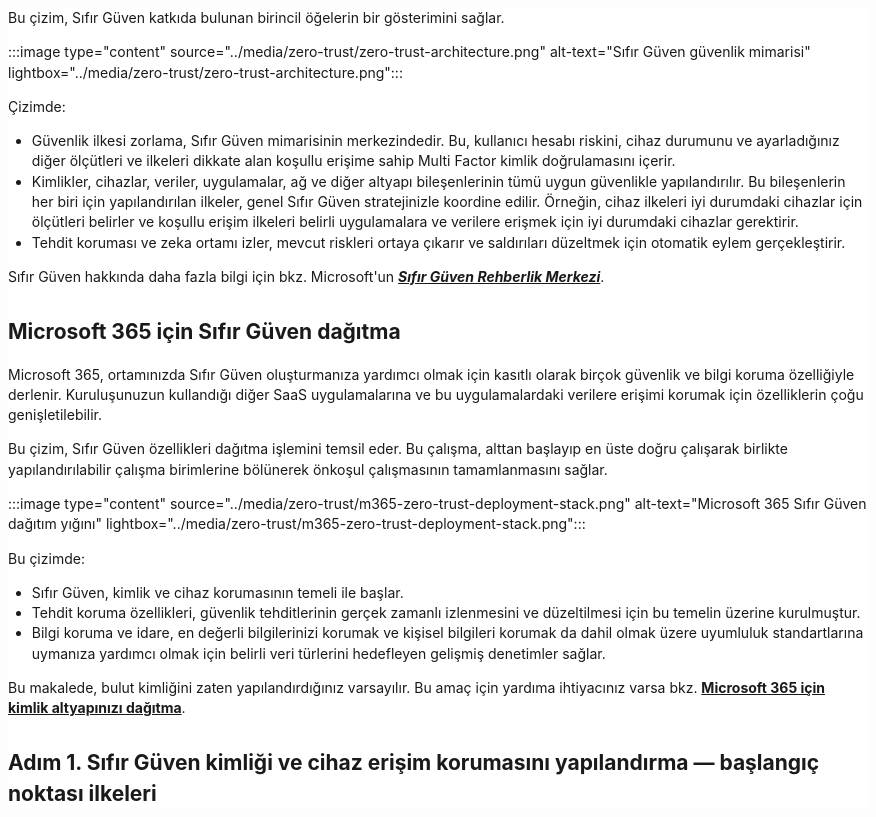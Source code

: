 Bu çizim, Sıfır Güven katkıda bulunan birincil öğelerin bir gösterimini sağlar.

:::image type="content" source="../media/zero-trust/zero-trust-architecture.png" alt-text="Sıfır Güven güvenlik mimarisi" lightbox="../media/zero-trust/zero-trust-architecture.png":::

Çizimde:

- Güvenlik ilkesi zorlama, Sıfır Güven mimarisinin merkezindedir. Bu, kullanıcı hesabı riskini, cihaz durumunu ve ayarladığınız diğer ölçütleri ve ilkeleri dikkate alan koşullu erişime sahip Multi Factor kimlik doğrulamasını içerir.
- Kimlikler, cihazlar, veriler, uygulamalar, ağ ve diğer altyapı bileşenlerinin tümü uygun güvenlikle yapılandırılır. Bu bileşenlerin her biri için yapılandırılan ilkeler, genel Sıfır Güven stratejinizle koordine edilir. Örneğin, cihaz ilkeleri iyi durumdaki cihazlar için ölçütleri belirler ve koşullu erişim ilkeleri belirli uygulamalara ve verilere erişmek için iyi durumdaki cihazlar gerektirir.
- Tehdit koruması ve zeka ortamı izler, mevcut riskleri ortaya çıkarır ve saldırıları düzeltmek için otomatik eylem gerçekleştirir.

Sıfır Güven hakkında daha fazla bilgi için bkz. Microsoft'un [_**Sıfır Güven Rehberlik Merkezi**_](/security/zero-trust).





## <a name="deploying-zero-trust-for-microsoft-365"></a>Microsoft 365 için Sıfır Güven dağıtma

Microsoft 365, ortamınızda Sıfır Güven oluşturmanıza yardımcı olmak için kasıtlı olarak birçok güvenlik ve bilgi koruma özelliğiyle derlenir. Kuruluşunuzun kullandığı diğer SaaS uygulamalarına ve bu uygulamalardaki verilere erişimi korumak için özelliklerin çoğu genişletilebilir.

Bu çizim, Sıfır Güven özellikleri dağıtma işlemini temsil eder. Bu çalışma, alttan başlayıp en üste doğru çalışarak birlikte yapılandırılabilir çalışma birimlerine bölünerek önkoşul çalışmasının tamamlanmasını sağlar.

:::image type="content" source="../media/zero-trust/m365-zero-trust-deployment-stack.png" alt-text="Microsoft 365 Sıfır Güven dağıtım yığını" lightbox="../media/zero-trust/m365-zero-trust-deployment-stack.png":::

Bu çizimde:

- Sıfır Güven, kimlik ve cihaz korumasının temeli ile başlar.
- Tehdit koruma özellikleri, güvenlik tehditlerinin gerçek zamanlı izlenmesini ve düzeltilmesi için bu temelin üzerine kurulmuştur.
- Bilgi koruma ve idare, en değerli bilgilerinizi korumak ve kişisel bilgileri korumak da dahil olmak üzere uyumluluk standartlarına uymanıza yardımcı olmak için belirli veri türlerini hedefleyen gelişmiş denetimler sağlar.


Bu makalede, bulut kimliğini zaten yapılandırdığınız varsayılır. Bu amaç için yardıma ihtiyacınız varsa bkz. [**Microsoft 365 için kimlik altyapınızı dağıtma**](/microsoft-365/enterprise/deploy-identity-solution-overview).

## <a name="step-1-configure-zero-trust-identity-and-device-access-protection--starting-point-policies"></a>Adım 1. Sıfır Güven kimliği ve cihaz erişim korumasını yapılandırma — başlangıç noktası ilkeleri
